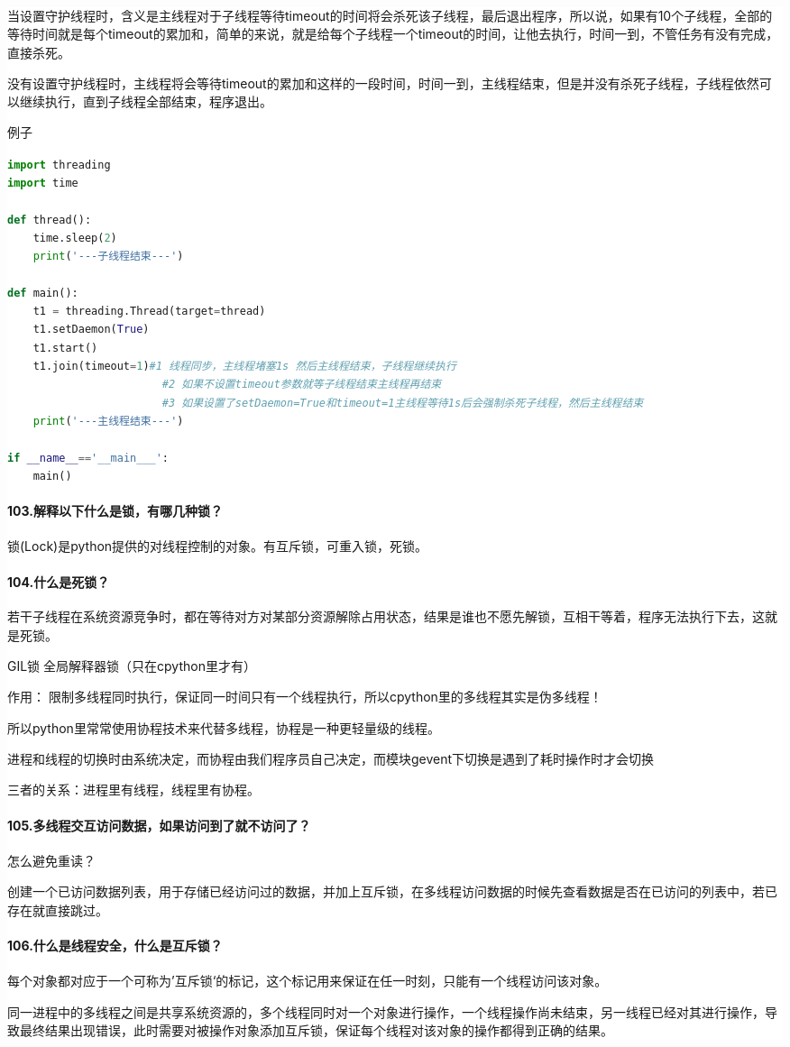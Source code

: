 当设置守护线程时，含义是主线程对于子线程等待timeout的时间将会杀死该子线程，最后退出程序，所以说，如果有10个子线程，全部的等待时间就是每个timeout的累加和，简单的来说，就是给每个子线程一个timeout的时间，让他去执行，时间一到，不管任务有没有完成，直接杀死。

没有设置守护线程时，主线程将会等待timeout的累加和这样的一段时间，时间一到，主线程结束，但是并没有杀死子线程，子线程依然可以继续执行，直到子线程全部结束，程序退出。

例子

```python
import threading
import time

def thread():
    time.sleep(2)
    print('---子线程结束---')

def main():
    t1 = threading.Thread(target=thread)
    t1.setDaemon(True)
    t1.start()
    t1.join(timeout=1)#1 线程同步，主线程堵塞1s 然后主线程结束，子线程继续执行
                        #2 如果不设置timeout参数就等子线程结束主线程再结束
                        #3 如果设置了setDaemon=True和timeout=1主线程等待1s后会强制杀死子线程，然后主线程结束
    print('---主线程结束---')

if __name__=='__main___':
    main()
```

#### 103.解释以下什么是锁，有哪几种锁？

锁\(Lock\)是python提供的对线程控制的对象。有互斥锁，可重入锁，死锁。

#### 104.什么是死锁？

若干子线程在系统资源竞争时，都在等待对方对某部分资源解除占用状态，结果是谁也不愿先解锁，互相干等着，程序无法执行下去，这就是死锁。

GIL锁 全局解释器锁（只在cpython里才有）

作用： 限制多线程同时执行，保证同一时间只有一个线程执行，所以cpython里的多线程其实是伪多线程！

所以python里常常使用协程技术来代替多线程，协程是一种更轻量级的线程。

进程和线程的切换时由系统决定，而协程由我们程序员自己决定，而模块gevent下切换是遇到了耗时操作时才会切换

三者的关系：进程里有线程，线程里有协程。

#### 105.多线程交互访问数据，如果访问到了就不访问了？

怎么避免重读？

创建一个已访问数据列表，用于存储已经访问过的数据，并加上互斥锁，在多线程访问数据的时候先查看数据是否在已访问的列表中，若已存在就直接跳过。

#### 106.什么是线程安全，什么是互斥锁？

每个对象都对应于一个可称为’互斥锁‘的标记，这个标记用来保证在任一时刻，只能有一个线程访问该对象。

同一进程中的多线程之间是共享系统资源的，多个线程同时对一个对象进行操作，一个线程操作尚未结束，另一线程已经对其进行操作，导致最终结果出现错误，此时需要对被操作对象添加互斥锁，保证每个线程对该对象的操作都得到正确的结果。
